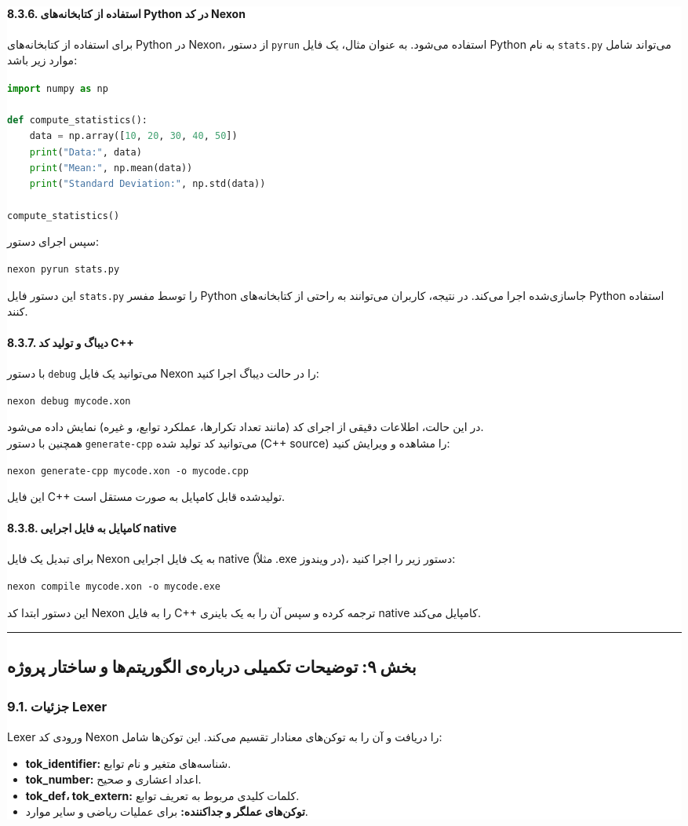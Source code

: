 #### 8.3.6. استفاده از کتابخانه‌های Python در کد Nexon
برای استفاده از کتابخانه‌های Python در Nexon، از دستور `pyrun` استفاده می‌شود. به عنوان مثال، یک فایل Python به نام `stats.py` می‌تواند شامل موارد زیر باشد:
```python
import numpy as np

def compute_statistics():
    data = np.array([10, 20, 30, 40, 50])
    print("Data:", data)
    print("Mean:", np.mean(data))
    print("Standard Deviation:", np.std(data))

compute_statistics()
```
سپس اجرای دستور:
```bash
nexon pyrun stats.py
```
این دستور فایل `stats.py` را توسط مفسر Python جاسازی‌شده اجرا می‌کند. در نتیجه، کاربران می‌توانند به راحتی از کتابخانه‌های Python استفاده کنند.

#### 8.3.7. دیباگ و تولید کد C++
با دستور `debug` می‌توانید یک فایل Nexon را در حالت دیباگ اجرا کنید:
```xon
nexon debug mycode.xon
```
در این حالت، اطلاعات دقیقی از اجرای کد (مانند تعداد تکرارها، عملکرد توابع، و غیره) نمایش داده می‌شود.  
همچنین با دستور `generate-cpp` می‌توانید کد تولید شده (C++ source) را مشاهده و ویرایش کنید:
```xon
nexon generate-cpp mycode.xon -o mycode.cpp
```
این فایل C++ تولیدشده قابل کامپایل به صورت مستقل است.

#### 8.3.8. کامپایل به فایل اجرایی native
برای تبدیل یک فایل Nexon به یک فایل اجرایی native (مثلاً .exe در ویندوز)، دستور زیر را اجرا کنید:
```xon
nexon compile mycode.xon -o mycode.exe
```
این دستور ابتدا کد Nexon را به فایل C++ ترجمه کرده و سپس آن را به یک باینری native کامپایل می‌کند.

---

## بخش ۹: توضیحات تکمیلی درباره‌ی الگوریتم‌ها و ساختار پروژه

### 9.1. جزئیات Lexer
Lexer ورودی کد Nexon را دریافت و آن را به توکن‌های معنادار تقسیم می‌کند. این توکن‌ها شامل:
- **tok_identifier:** شناسه‌های متغیر و نام توابع.
- **tok_number:** اعداد اعشاری و صحیح.
- **tok_def، tok_extern:** کلمات کلیدی مربوط به تعریف توابع.
- **توکن‌های عملگر و جداکننده:** برای عملیات ریاضی و سایر موارد.
